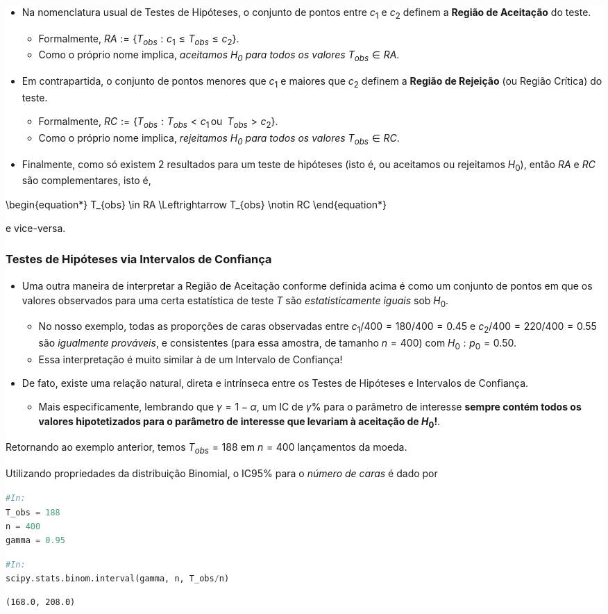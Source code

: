 - Na nomenclatura usual de Testes de Hipóteses, o conjunto de pontos entre $c_1$ e $c_2$ definem a **Região de Aceitação** do teste.
    - Formalmente, $RA := \{T_{obs}: c_1 \leq T_{obs} \leq c_2\}$.
    - Como o próprio nome implica, _aceitamos $H_0$ para todos os valores_ $T_{obs} \in RA$.

- Em contrapartida, o conjunto de pontos menores que $c_1$ e maiores que $c_2$ definem a **Região de Rejeição** (ou Região Crítica) do teste.
    - Formalmente, $RC := \{T_{obs}: T_{obs} < c_1 \,\text{ou}\,\,\, T_{obs} > c_2\}$.
    - Como o próprio nome implica, _rejeitamos $H_0$ para todos os valores_ $T_{obs} \in RC$.

- Finalmente, como só existem 2 resultados para um teste de hipóteses (isto é, ou aceitamos ou rejeitamos $H_0$), então $RA$ e $RC$ são complementares, isto é,

\begin{equation*}
    T_{obs} \in RA \Leftrightarrow T_{obs} \notin RC
\end{equation*}

e vice-versa.

### Testes de Hipóteses via Intervalos de Confiança

- Uma outra maneira de interpretar a Região de Aceitação conforme definida acima é como um conjunto de pontos em que os valores observados para uma certa estatística de teste $T$ são _estatisticamente iguais_ sob $H_0$.
    - No nosso exemplo, todas as proporções de caras observadas entre $c_1/400 = 180/400 = 0.45$ e $c_2/400 = 220/400 = 0.55$ são _igualmente prováveis_, e consistentes (para essa amostra, de tamanho $n = 400$) com $H_0: p_0 = 0.50$.
    - Essa interpretação é muito similar à de um Intervalo de Confiança!

- De fato, existe uma relação natural, direta e intrínseca entre os Testes de Hipóteses e Intervalos de Confiança.
    - Mais especificamente, lembrando que $\gamma = 1 -\alpha$, um IC de $\gamma\%$ para o parâmetro de interesse **sempre contém todos os valores hipotetizados para o parâmetro de interesse que levariam à aceitação de $H_0$!**.

Retornando ao exemplo anterior, temos $T_{obs} = 188$ em $n = 400$ lançamentos da moeda.

Utilizando propriedades da distribuição Binomial, o IC95% para o _número de caras_ é dado por


```python
#In: 
T_obs = 188
n = 400
gamma = 0.95
```


```python
#In: 
scipy.stats.binom.interval(gamma, n, T_obs/n)
```




    (168.0, 208.0)


